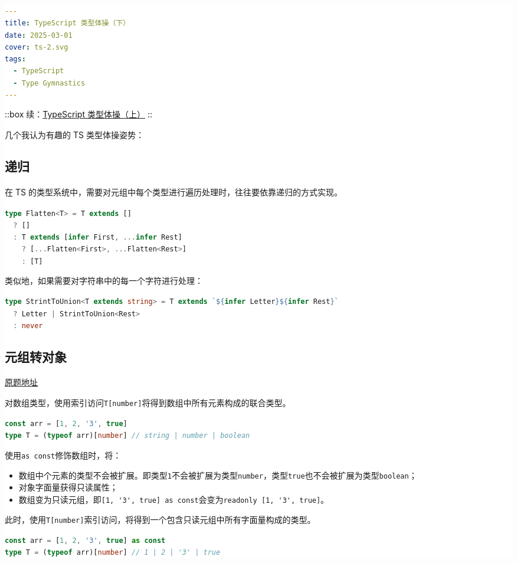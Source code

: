 ```yaml
---
title: TypeScript 类型体操（下）
date: 2025-03-01
cover: ts-2.svg
tags:
  - TypeScript
  - Type Gymnastics
---
```


::box
续：[TypeScript 类型体操（上）](./type-gymnasium-1.md)
::

几个我认为有趣的 TS 类型体操姿势：

## 递归

在 TS 的类型系统中，需要对元组中每个类型进行遍历处理时，往往要依靠递归的方式实现。

```ts
type Flatten<T> = T extends []
  ? []
  : T extends [infer First, ...infer Rest]
    ? [...Flatten<First>, ...Flatten<Rest>]
    : [T]
```

类似地，如果需要对字符串中的每一个字符进行处理：

```ts
type StrintToUnion<T extends string> = T extends `${infer Letter}${infer Rest}`
  ? Letter | StrintToUnion<Rest>
  : never
```

## 元组转对象

[原题地址](https://tsch.js.org/11/zh-CN)

对数组类型，使用索引访问`T[number]`将得到数组中所有元素构成的联合类型。

```ts
const arr = [1, 2, '3', true]
type T = (typeof arr)[number] // string | number | boolean
```

使用`as const`修饰数组时，将：

- 数组中个元素的类型不会被扩展。即类型`1`不会被扩展为类型`number`，类型`true`也不会被扩展为类型`boolean`；
- 对象字面量获得只读属性；
- 数组变为只读元组，即`[1, '3', true] as const`会变为`readonly [1, '3', true]`。

此时，使用`T[number]`索引访问，将得到一个包含只读元组中所有字面量构成的类型。

```ts
const arr = [1, 2, '3', true] as const
type T = (typeof arr)[number] // 1 | 2 | '3' | true
```
